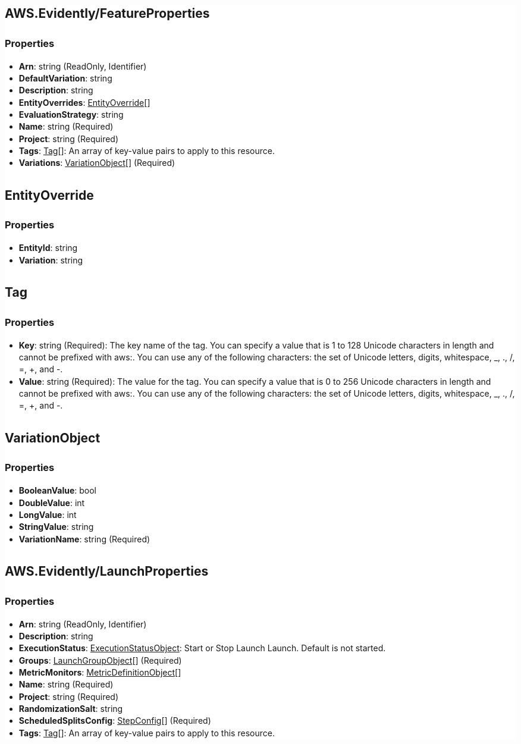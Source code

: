 ## AWS.Evidently/FeatureProperties
### Properties
* **Arn**: string (ReadOnly, Identifier)
* **DefaultVariation**: string
* **Description**: string
* **EntityOverrides**: [EntityOverride](#entityoverride)[]
* **EvaluationStrategy**: string
* **Name**: string (Required)
* **Project**: string (Required)
* **Tags**: [Tag](#tag)[]: An array of key-value pairs to apply to this resource.
* **Variations**: [VariationObject](#variationobject)[] (Required)

## EntityOverride
### Properties
* **EntityId**: string
* **Variation**: string

## Tag
### Properties
* **Key**: string (Required): The key name of the tag. You can specify a value that is 1 to 128 Unicode characters in length and cannot be prefixed with aws:. You can use any of the following characters: the set of Unicode letters, digits, whitespace, _, ., /, =, +, and -.
* **Value**: string (Required): The value for the tag. You can specify a value that is 0 to 256 Unicode characters in length and cannot be prefixed with aws:. You can use any of the following characters: the set of Unicode letters, digits, whitespace, _, ., /, =, +, and -.

## VariationObject
### Properties
* **BooleanValue**: bool
* **DoubleValue**: int
* **LongValue**: int
* **StringValue**: string
* **VariationName**: string (Required)

## AWS.Evidently/LaunchProperties
### Properties
* **Arn**: string (ReadOnly, Identifier)
* **Description**: string
* **ExecutionStatus**: [ExecutionStatusObject](#executionstatusobject): Start or Stop Launch Launch. Default is not started.
* **Groups**: [LaunchGroupObject](#launchgroupobject)[] (Required)
* **MetricMonitors**: [MetricDefinitionObject](#metricdefinitionobject)[]
* **Name**: string (Required)
* **Project**: string (Required)
* **RandomizationSalt**: string
* **ScheduledSplitsConfig**: [StepConfig](#stepconfig)[] (Required)
* **Tags**: [Tag](#tag)[]: An array of key-value pairs to apply to this resource.
